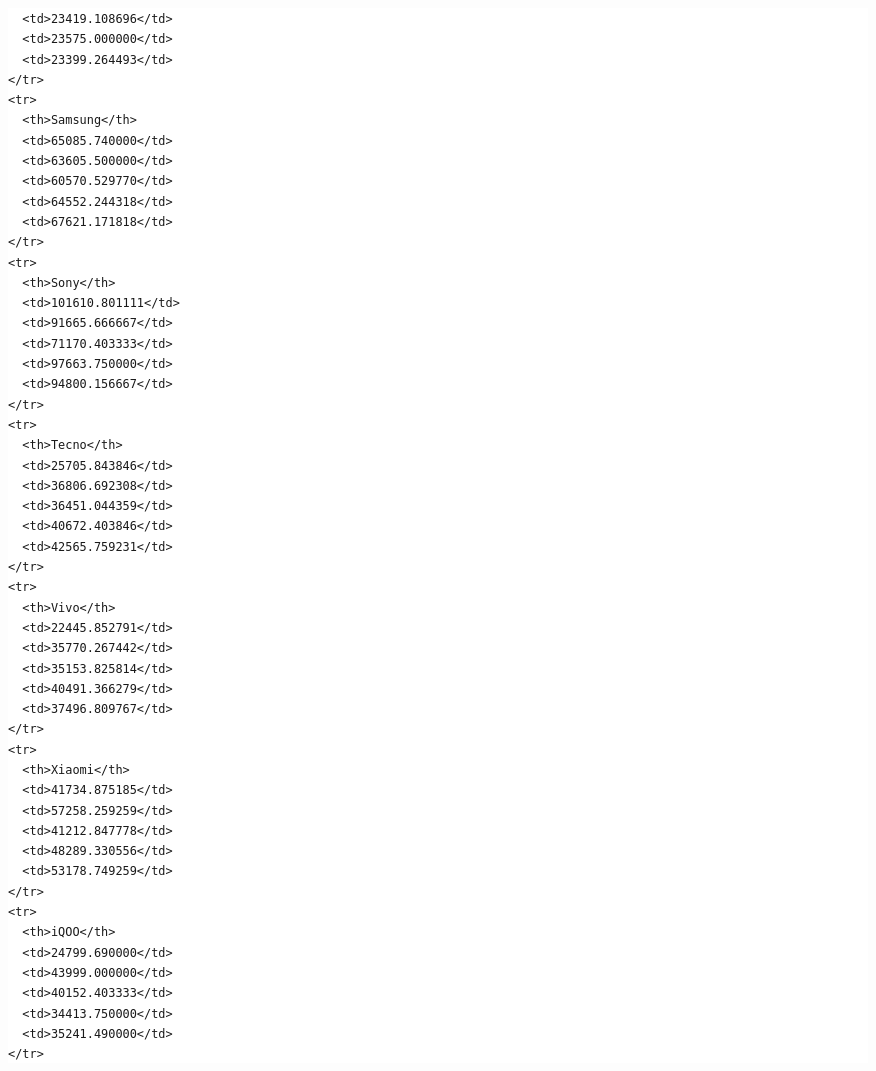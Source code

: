       <td>23419.108696</td>
      <td>23575.000000</td>
      <td>23399.264493</td>
    </tr>
    <tr>
      <th>Samsung</th>
      <td>65085.740000</td>
      <td>63605.500000</td>
      <td>60570.529770</td>
      <td>64552.244318</td>
      <td>67621.171818</td>
    </tr>
    <tr>
      <th>Sony</th>
      <td>101610.801111</td>
      <td>91665.666667</td>
      <td>71170.403333</td>
      <td>97663.750000</td>
      <td>94800.156667</td>
    </tr>
    <tr>
      <th>Tecno</th>
      <td>25705.843846</td>
      <td>36806.692308</td>
      <td>36451.044359</td>
      <td>40672.403846</td>
      <td>42565.759231</td>
    </tr>
    <tr>
      <th>Vivo</th>
      <td>22445.852791</td>
      <td>35770.267442</td>
      <td>35153.825814</td>
      <td>40491.366279</td>
      <td>37496.809767</td>
    </tr>
    <tr>
      <th>Xiaomi</th>
      <td>41734.875185</td>
      <td>57258.259259</td>
      <td>41212.847778</td>
      <td>48289.330556</td>
      <td>53178.749259</td>
    </tr>
    <tr>
      <th>iQOO</th>
      <td>24799.690000</td>
      <td>43999.000000</td>
      <td>40152.403333</td>
      <td>34413.750000</td>
      <td>35241.490000</td>
    </tr>
  </tbody>
</table>
</div>
